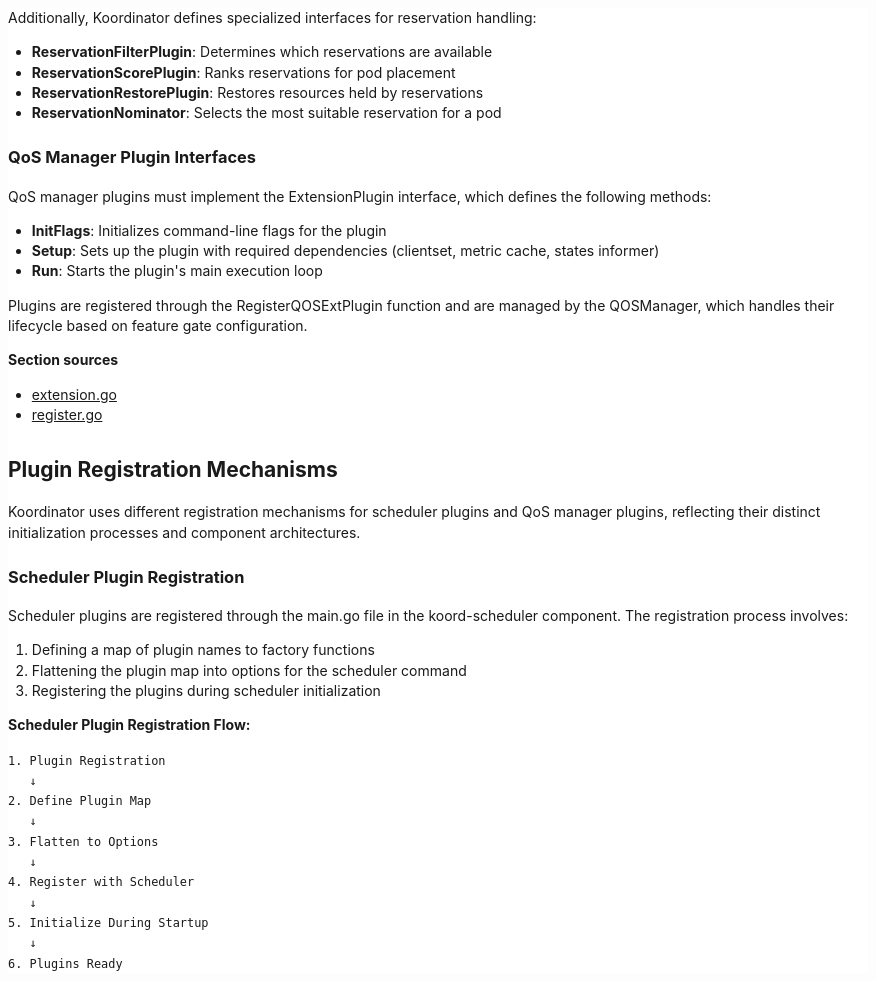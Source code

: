 Additionally, Koordinator defines specialized interfaces for reservation handling:
- **ReservationFilterPlugin**: Determines which reservations are available
- **ReservationScorePlugin**: Ranks reservations for pod placement
- **ReservationRestorePlugin**: Restores resources held by reservations
- **ReservationNominator**: Selects the most suitable reservation for a pod

### QoS Manager Plugin Interfaces

QoS manager plugins must implement the ExtensionPlugin interface, which defines the following methods:
- **InitFlags**: Initializes command-line flags for the plugin
- **Setup**: Sets up the plugin with required dependencies (clientset, metric cache, states informer)
- **Run**: Starts the plugin's main execution loop

Plugins are registered through the RegisterQOSExtPlugin function and are managed by the QOSManager, which handles their lifecycle based on feature gate configuration.

**Section sources**
- [extension.go](https://github.com/koordinator-sh/koordinator/tree/main/pkg/koordlet/qosmanager/framework/extension.go)
- [register.go](https://github.com/koordinator-sh/koordinator/tree/main/pkg/koordlet/qosmanager/plugins/register.go)

## Plugin Registration Mechanisms

Koordinator uses different registration mechanisms for scheduler plugins and QoS manager plugins, reflecting their distinct initialization processes and component architectures.

### Scheduler Plugin Registration

Scheduler plugins are registered through the main.go file in the koord-scheduler component. The registration process involves:

1. Defining a map of plugin names to factory functions
2. Flattening the plugin map into options for the scheduler command
3. Registering the plugins during scheduler initialization

**Scheduler Plugin Registration Flow:**

```
1. Plugin Registration
   ↓
2. Define Plugin Map
   ↓
3. Flatten to Options
   ↓
4. Register with Scheduler
   ↓
5. Initialize During Startup
   ↓
6. Plugins Ready
```
